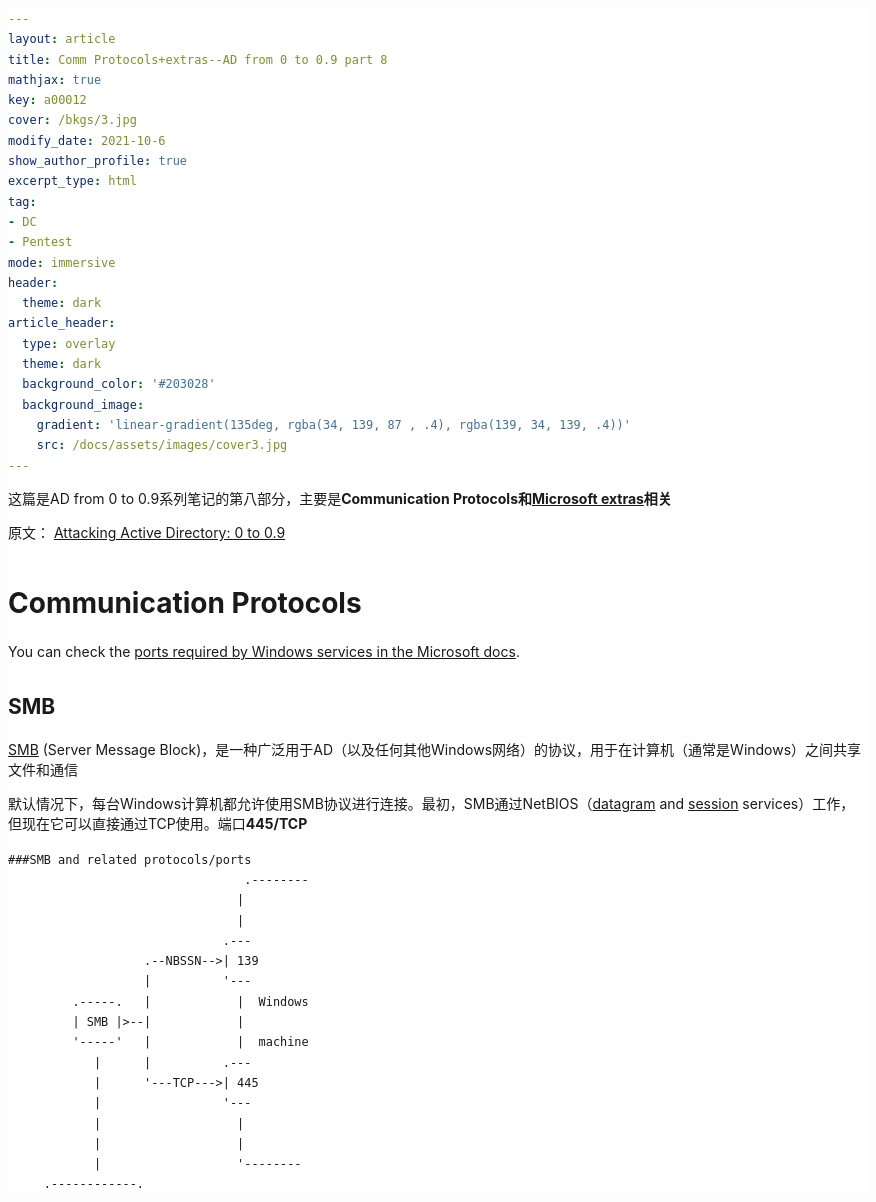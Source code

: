 ```yaml
---
layout: article
title: Comm Protocols+extras--AD from 0 to 0.9 part 8
mathjax: true
key: a00012
cover: /bkgs/3.jpg
modify_date: 2021-10-6
show_author_profile: true
excerpt_type: html
tag: 
- DC
- Pentest
mode: immersive
header:
  theme: dark
article_header:
  type: overlay
  theme: dark
  background_color: '#203028'
  background_image:
    gradient: 'linear-gradient(135deg, rgba(34, 139, 87 , .4), rgba(139, 34, 139, .4))'
    src: /docs/assets/images/cover3.jpg
---
```


这篇是AD from 0 to 0.9系列笔记的第八部分，主要是**Communication Protocols和[Microsoft extras](https://zer1t0.gitlab.io/posts/attacking_ad/#microsoft-extras)相关**

原文： [Attacking Active Directory: 0 to 0.9](https://zer1t0.gitlab.io/posts/attacking_ad/#why-this-post) 

# **Communication Protocols**

You can check the [ports required by Windows services in the Microsoft docs](https://docs.microsoft.com/en-US/troubleshoot/windows-server/networking/service-overview-and-network-port-requirements).

## **SMB**

[SMB](https://en.wikipedia.org/wiki/Server_Message_Block#SMB_/_CIFS_/_SMB1) (Server Message Block)，是一种广泛用于AD（以及任何其他Windows网络）的协议，用于在计算机（通常是Windows）之间共享文件和通信

默认情况下，每台Windows计算机都允许使用SMB协议进行连接。最初，SMB通过NetBIOS（[datagram](https://zer1t0.gitlab.io/posts/attacking_ad/#netbios-datagram-service) and [session](https://zer1t0.gitlab.io/posts/attacking_ad/#netbios-session-service) services）工作，但现在它可以直接通过TCP使用。端口**445/TCP**

```
###SMB and related protocols/ports
                                 .--------
                                |
                                |
                              .---
                   .--NBSSN-->| 139
                   |          '---
         .-----.   |            |  Windows
         | SMB |>--|            |
         '-----'   |            |  machine
            |      |          .---
            |      '---TCP--->| 445
            |                 '---
            |                   |
            |                   |
            |                   '--------
     .------------.
```